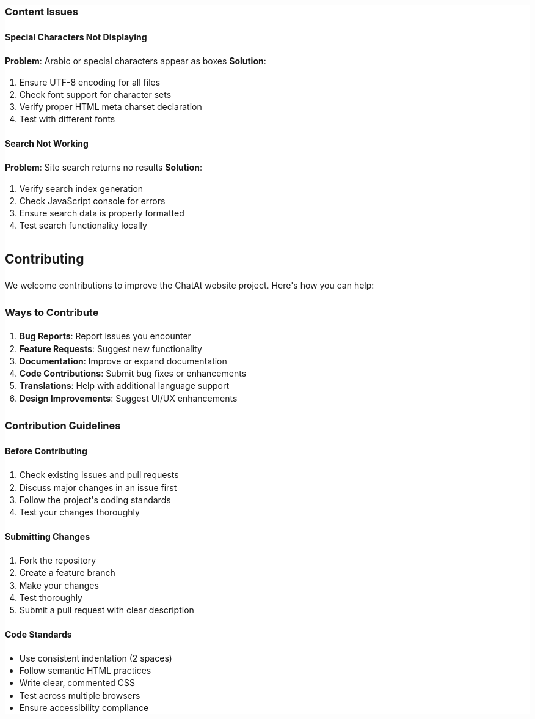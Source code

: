 ### Content Issues

#### Special Characters Not Displaying
**Problem**: Arabic or special characters appear as boxes
**Solution**:
1. Ensure UTF-8 encoding for all files
2. Check font support for character sets
3. Verify proper HTML meta charset declaration
4. Test with different fonts

#### Search Not Working
**Problem**: Site search returns no results
**Solution**:
1. Verify search index generation
2. Check JavaScript console for errors
3. Ensure search data is properly formatted
4. Test search functionality locally

## Contributing

We welcome contributions to improve the ChatAt website project. Here's how you can help:

### Ways to Contribute

1. **Bug Reports**: Report issues you encounter
2. **Feature Requests**: Suggest new functionality
3. **Documentation**: Improve or expand documentation
4. **Code Contributions**: Submit bug fixes or enhancements
5. **Translations**: Help with additional language support
6. **Design Improvements**: Suggest UI/UX enhancements

### Contribution Guidelines

#### Before Contributing
1. Check existing issues and pull requests
2. Discuss major changes in an issue first
3. Follow the project's coding standards
4. Test your changes thoroughly

#### Submitting Changes
1. Fork the repository
2. Create a feature branch
3. Make your changes
4. Test thoroughly
5. Submit a pull request with clear description

#### Code Standards
- Use consistent indentation (2 spaces)
- Follow semantic HTML practices
- Write clear, commented CSS
- Test across multiple browsers
- Ensure accessibility compliance
